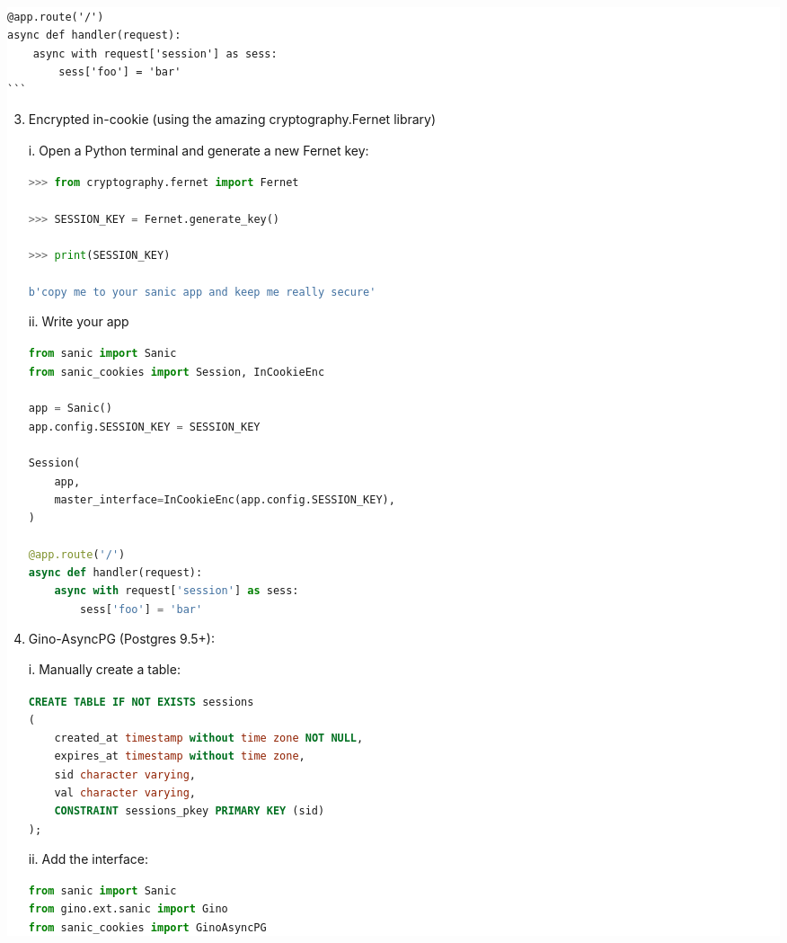     @app.route('/')
    async def handler(request):
        async with request['session'] as sess:
            sess['foo'] = 'bar'
    ```

3. Encrypted in-cookie (using the amazing cryptography.Fernet library)

    i. Open a Python terminal and generate a new Fernet key:

    ```python 3.7
    >>> from cryptography.fernet import Fernet

    >>> SESSION_KEY = Fernet.generate_key()

    >>> print(SESSION_KEY)

    b'copy me to your sanic app and keep me really secure'
    ```

    ii. Write your app

    ```python 3.7
    from sanic import Sanic
    from sanic_cookies import Session, InCookieEnc

    app = Sanic()
    app.config.SESSION_KEY = SESSION_KEY

    Session(
        app,
        master_interface=InCookieEnc(app.config.SESSION_KEY),
    )

    @app.route('/')
    async def handler(request):
        async with request['session'] as sess:
            sess['foo'] = 'bar'
    ```

4. Gino-AsyncPG (Postgres 9.5+):

    i. Manually create a table:

    ```sql
    CREATE TABLE IF NOT EXISTS sessions
    (
        created_at timestamp without time zone NOT NULL,
        expires_at timestamp without time zone,
        sid character varying,
        val character varying,
        CONSTRAINT sessions_pkey PRIMARY KEY (sid)
    );
    ```

    ii. Add the interface:

    ```python 3.7
    from sanic import Sanic
    from gino.ext.sanic import Gino
    from sanic_cookies import GinoAsyncPG
